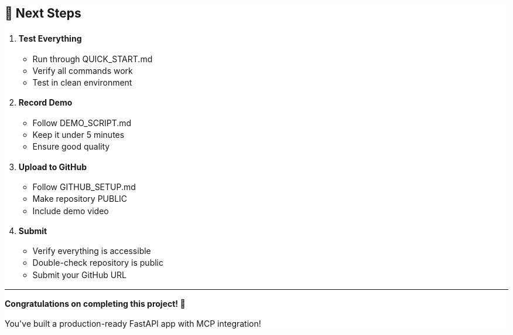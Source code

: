 
## 🌟 Next Steps

1. **Test Everything**
   - Run through QUICK_START.md
   - Verify all commands work
   - Test in clean environment

2. **Record Demo**
   - Follow DEMO_SCRIPT.md
   - Keep it under 5 minutes
   - Ensure good quality

3. **Upload to GitHub**
   - Follow GITHUB_SETUP.md
   - Make repository PUBLIC
   - Include demo video

4. **Submit**
   - Verify everything is accessible
   - Double-check repository is public
   - Submit your GitHub URL

---

**Congratulations on completing this project! 🎊**

You've built a production-ready FastAPI app with MCP integration!

